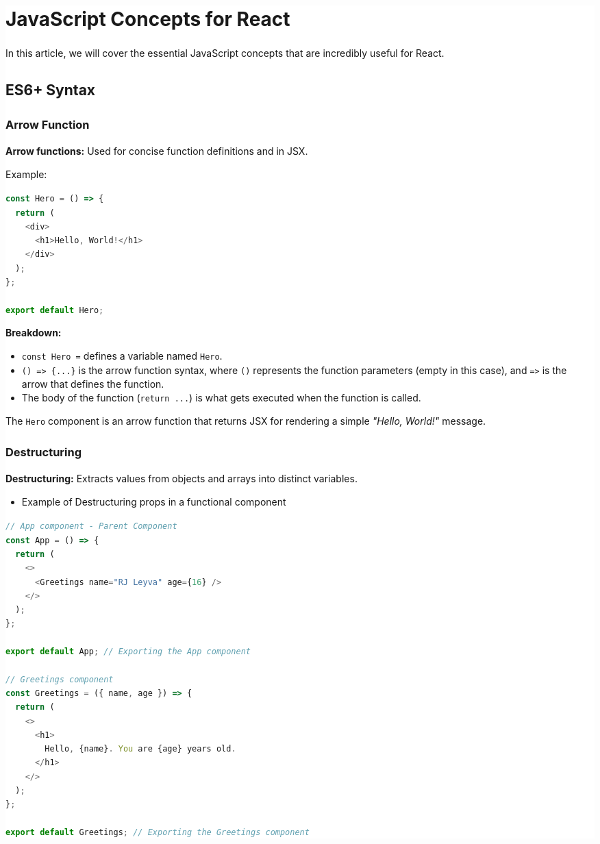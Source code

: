# JavaScript Concepts for React

In this article, we will cover the essential JavaScript concepts that are incredibly useful for React.

## ES6+ Syntax

### Arrow Function

**Arrow functions:** Used for concise function definitions and in JSX.

Example:

```javascript
const Hero = () => {
  return (
    <div>
      <h1>Hello, World!</h1>
    </div>
  );
};

export default Hero;
```

**Breakdown:**

- `const Hero =` defines a variable named `Hero`.
- `() => {...}` is the arrow function syntax, where `()` represents the function parameters (empty in this case), and `=>` is the arrow that defines the function.
- The body of the function (`return ...`) is what gets executed when the function is called.

The `Hero` component is an arrow function that returns JSX for rendering a simple _"Hello, World!"_ message.

### Destructuring

**Destructuring:** Extracts values from objects and arrays into distinct variables.

- Example of Destructuring props in a functional component

```javascript
// App component - Parent Component
const App = () => {
  return (
    <>
      <Greetings name="RJ Leyva" age={16} />
    </>
  );
};

export default App; // Exporting the App component

// Greetings component
const Greetings = ({ name, age }) => {
  return (
    <>
      <h1>
        Hello, {name}. You are {age} years old.
      </h1>
    </>
  );
};

export default Greetings; // Exporting the Greetings component
```
